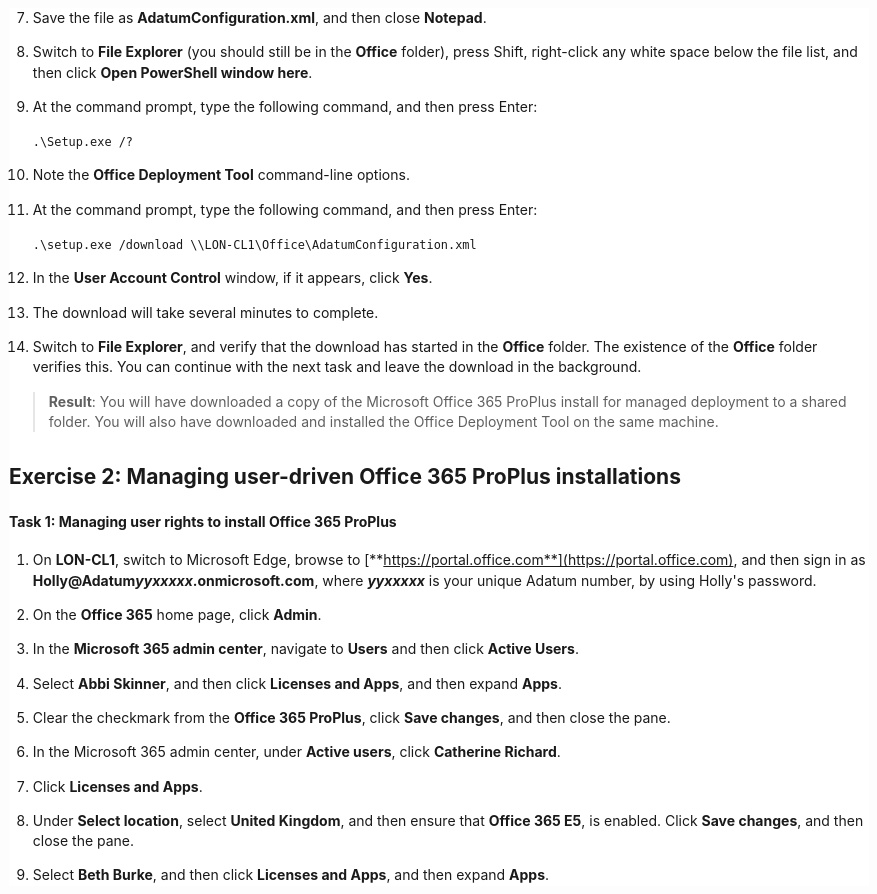 7. Save the file as  **AdatumConfiguration.xml**, and then close  **Notepad**.

8. Switch to  **File Explorer** (you should still be in the **Office** folder), press Shift, right-click any white space below the file list, and then click **Open PowerShell window here**.

9. At the command prompt, type the following command, and then press Enter:

   ```
   .\Setup.exe /?
   ```

10. Note the  **Office Deployment Tool** command-line options.

11. At the command prompt, type the following command, and then press Enter:

    ```
    .\setup.exe /download \\LON-CL1\Office\AdatumConfiguration.xml
    ```

12. In the  **User Account Control** window, if it appears, click **Yes**.

13. The download will take several minutes to complete.

14. Switch to  **File Explorer**, and verify that the download has started in the  **Office** folder. The existence of the **Office** folder verifies this. You can continue with the next task and leave the download in the background.


>  **Result**: You will have downloaded a copy of the Microsoft Office 365 ProPlus install for managed deployment to a shared folder. You will also have downloaded and installed the Office Deployment Tool on the same machine.



## Exercise 2: Managing user-driven Office 365 ProPlus installations

#### Task 1: Managing user rights to install Office 365 ProPlus

1. On  **LON-CL1**, switch to Microsoft Edge, browse to  [**https://portal.office.com**](https://portal.office.com), and then sign in as  **Holly\@Adatum*yyxxxxx*.onmicrosoft.com**, where ***yyxxxxx*** is your unique Adatum number, by using Holly's password.

2. On the  **Office 365** home page, click **Admin**.

3. In the  **Microsoft 365 admin center**, navigate to  **Users** and then click **Active Users**.

4. Select  **Abbi Skinner**, and then click **Licenses and Apps**, and then expand **Apps**.

5. Clear the checkmark from the  **Office 365 ProPlus**, click  **Save changes**, and then close the pane.

6. In the Microsoft 365 admin center, under  **Active users**, click  **Catherine Richard**.

7. Click **Licenses and Apps**.

8. Under  **Select location**, select  **United Kingdom**, and then ensure that  **Office 365  E5**, is enabled. Click  **Save changes**, and then close the pane.

9. Select  **Beth Burke**, and then click **Licenses and Apps**, and then expand **Apps**.
